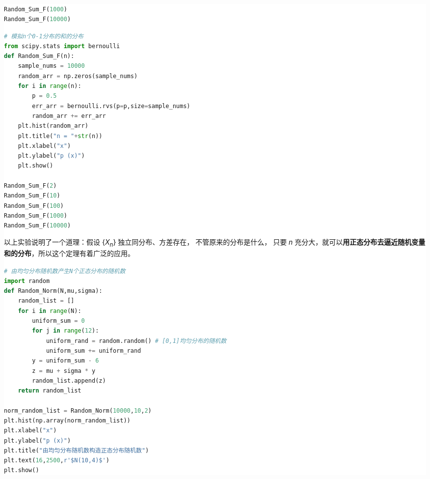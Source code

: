 ```python
Random_Sum_F(1000)
Random_Sum_F(10000)
```



```python
# 模拟n个0-1分布的和的分布
from scipy.stats import bernoulli
def Random_Sum_F(n):
    sample_nums = 10000
    random_arr = np.zeros(sample_nums)
    for i in range(n):
        p = 0.5
        err_arr = bernoulli.rvs(p=p,size=sample_nums)
        random_arr += err_arr
    plt.hist(random_arr)
    plt.title("n = "+str(n))
    plt.xlabel("x")
    plt.ylabel("p (x)")
    plt.show()

Random_Sum_F(2)
Random_Sum_F(10)
Random_Sum_F(100)
Random_Sum_F(1000)
Random_Sum_F(10000)
```



以上实验说明了一个道理：假设 $\left\{X_{n}\right\}$ 独立同分布、方差存在， 不管原来的分布是什么， 只要 $n$ 充分大，就可以**用正态分布去逼近随机变量和的分布**，所以这个定理有着广泛的应用。

```python
# 由均匀分布随机数产生N个正态分布的随机数
import random
def Random_Norm(N,mu,sigma):
    random_list = []
    for i in range(N):
        uniform_sum = 0
        for j in range(12):
            uniform_rand = random.random() # [0,1]均匀分布的随机数
            uniform_sum += uniform_rand
        y = uniform_sum - 6
        z = mu + sigma * y
        random_list.append(z)
    return random_list

norm_random_list = Random_Norm(10000,10,2)
plt.hist(np.array(norm_random_list))
plt.xlabel("x")
plt.ylabel("p (x)")
plt.title("由均匀分布随机数构造正态分布随机数")
plt.text(16,2500,r'$N(10,4)$')
plt.show()
```
